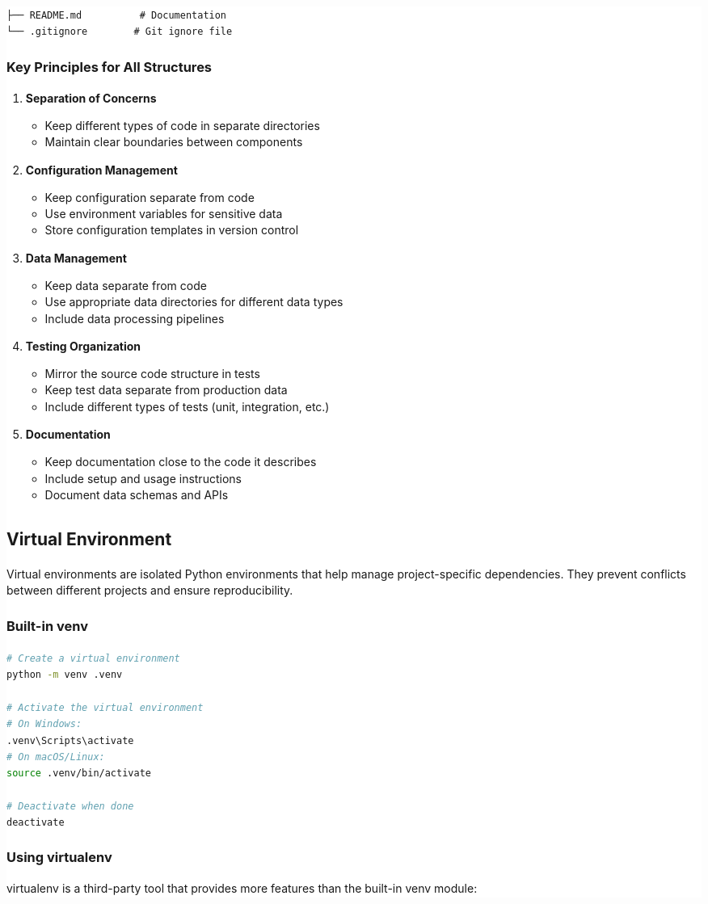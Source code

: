 ```
├── README.md          # Documentation
└── .gitignore        # Git ignore file
```

### Key Principles for All Structures
1. **Separation of Concerns**
   - Keep different types of code in separate directories
   - Maintain clear boundaries between components

2. **Configuration Management**
   - Keep configuration separate from code
   - Use environment variables for sensitive data
   - Store configuration templates in version control

3. **Data Management**
   - Keep data separate from code
   - Use appropriate data directories for different data types
   - Include data processing pipelines

4. **Testing Organization**
   - Mirror the source code structure in tests
   - Keep test data separate from production data
   - Include different types of tests (unit, integration, etc.)

5. **Documentation**
   - Keep documentation close to the code it describes
   - Include setup and usage instructions
   - Document data schemas and APIs

## Virtual Environment

Virtual environments are isolated Python environments that help manage project-specific dependencies. They prevent conflicts between different projects and ensure reproducibility.

### Built-in venv

```bash
# Create a virtual environment
python -m venv .venv

# Activate the virtual environment
# On Windows:
.venv\Scripts\activate
# On macOS/Linux:
source .venv/bin/activate

# Deactivate when done
deactivate
```

### Using virtualenv

virtualenv is a third-party tool that provides more features than the built-in venv module:
